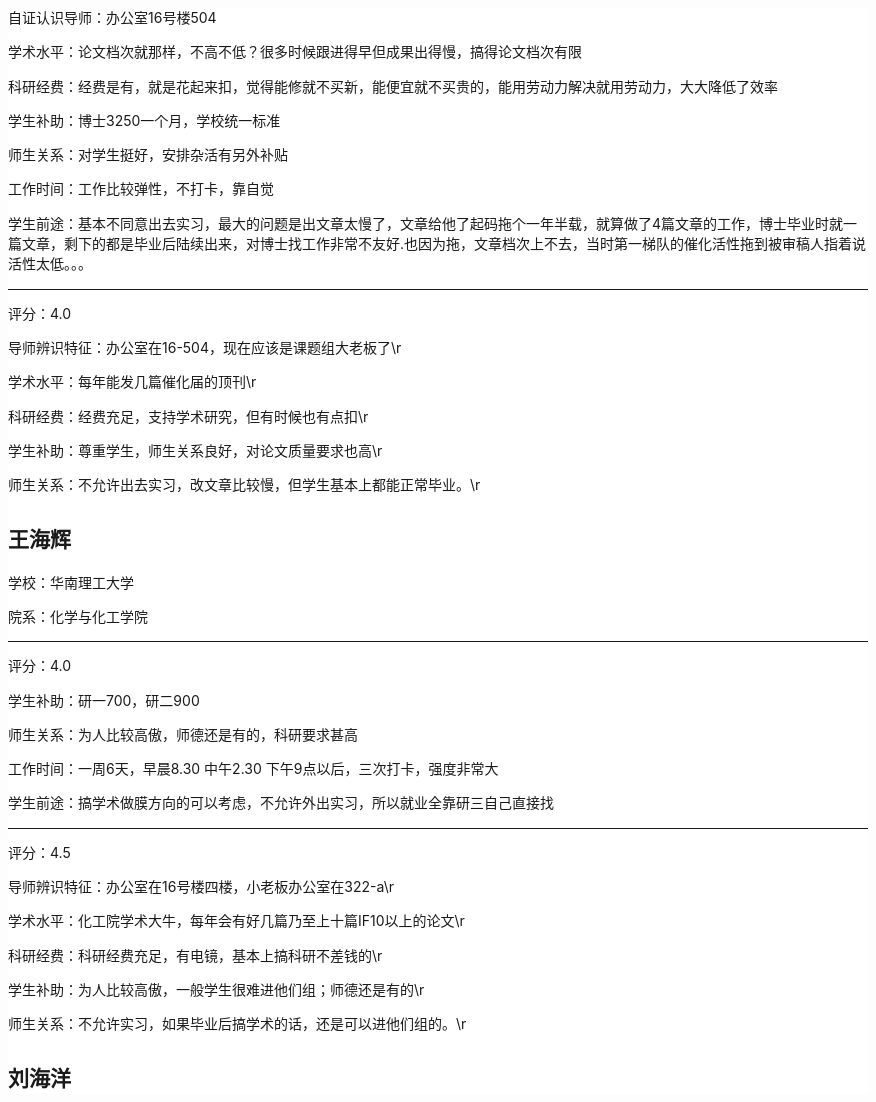 自证认识导师：办公室16号楼504

学术水平：论文档次就那样，不高不低？很多时候跟进得早但成果出得慢，搞得论文档次有限

科研经费：经费是有，就是花起来扣，觉得能修就不买新，能便宜就不买贵的，能用劳动力解决就用劳动力，大大降低了效率

学生补助：博士3250一个月，学校统一标准

师生关系：对学生挺好，安排杂活有另外补贴

工作时间：工作比较弹性，不打卡，靠自觉

学生前途：基本不同意出去实习，最大的问题是出文章太慢了，文章给他了起码拖个一年半载，就算做了4篇文章的工作，博士毕业时就一篇文章，剩下的都是毕业后陆续出来，对博士找工作非常不友好.也因为拖，文章档次上不去，当时第一梯队的催化活性拖到被审稿人指着说活性太低。。。

* * *

评分：4.0

导师辨识特征：办公室在16-504，现在应该是课题组大老板了\r

学术水平：每年能发几篇催化届的顶刊\r

科研经费：经费充足，支持学术研究，但有时候也有点扣\r

学生补助：尊重学生，师生关系良好，对论文质量要求也高\r

师生关系：不允许出去实习，改文章比较慢，但学生基本上都能正常毕业。\r

## 王海辉

学校：华南理工大学

院系：化学与化工学院

* * *

评分：4.0

学生补助：研一700，研二900

师生关系：为人比较高傲，师德还是有的，科研要求甚高

工作时间：一周6天，早晨8.30 中午2.30 下午9点以后，三次打卡，强度非常大

学生前途：搞学术做膜方向的可以考虑，不允许外出实习，所以就业全靠研三自己直接找

* * *

评分：4.5

导师辨识特征：办公室在16号楼四楼，小老板办公室在322-a\r

学术水平：化工院学术大牛，每年会有好几篇乃至上十篇IF10以上的论文\r

科研经费：科研经费充足，有电镜，基本上搞科研不差钱的\r

学生补助：为人比较高傲，一般学生很难进他们组；师德还是有的\r

师生关系：不允许实习，如果毕业后搞学术的话，还是可以进他们组的。\r

## 刘海洋
